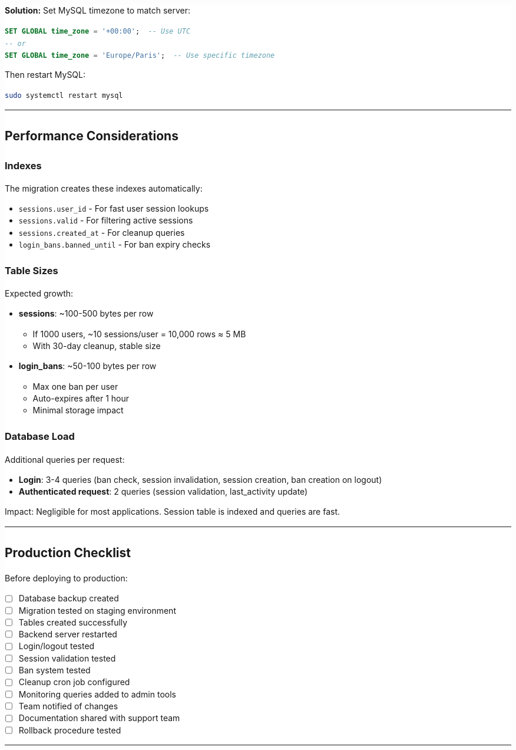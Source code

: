 **Solution:**
Set MySQL timezone to match server:
```sql
SET GLOBAL time_zone = '+00:00';  -- Use UTC
-- or
SET GLOBAL time_zone = 'Europe/Paris';  -- Use specific timezone
```

Then restart MySQL:
```bash
sudo systemctl restart mysql
```

---

## Performance Considerations

### Indexes

The migration creates these indexes automatically:
- `sessions.user_id` - For fast user session lookups
- `sessions.valid` - For filtering active sessions
- `sessions.created_at` - For cleanup queries
- `login_bans.banned_until` - For ban expiry checks

### Table Sizes

Expected growth:
- **sessions**: ~100-500 bytes per row
  - If 1000 users, ~10 sessions/user = 10,000 rows ≈ 5 MB
  - With 30-day cleanup, stable size
  
- **login_bans**: ~50-100 bytes per row
  - Max one ban per user
  - Auto-expires after 1 hour
  - Minimal storage impact

### Database Load

Additional queries per request:
- **Login**: 3-4 queries (ban check, session invalidation, session creation, ban creation on logout)
- **Authenticated request**: 2 queries (session validation, last_activity update)

Impact: Negligible for most applications. Session table is indexed and queries are fast.

---

## Production Checklist

Before deploying to production:

- [ ] Database backup created
- [ ] Migration tested on staging environment
- [ ] Tables created successfully
- [ ] Backend server restarted
- [ ] Login/logout tested
- [ ] Session validation tested  
- [ ] Ban system tested
- [ ] Cleanup cron job configured
- [ ] Monitoring queries added to admin tools
- [ ] Team notified of changes
- [ ] Documentation shared with support team
- [ ] Rollback procedure tested

---